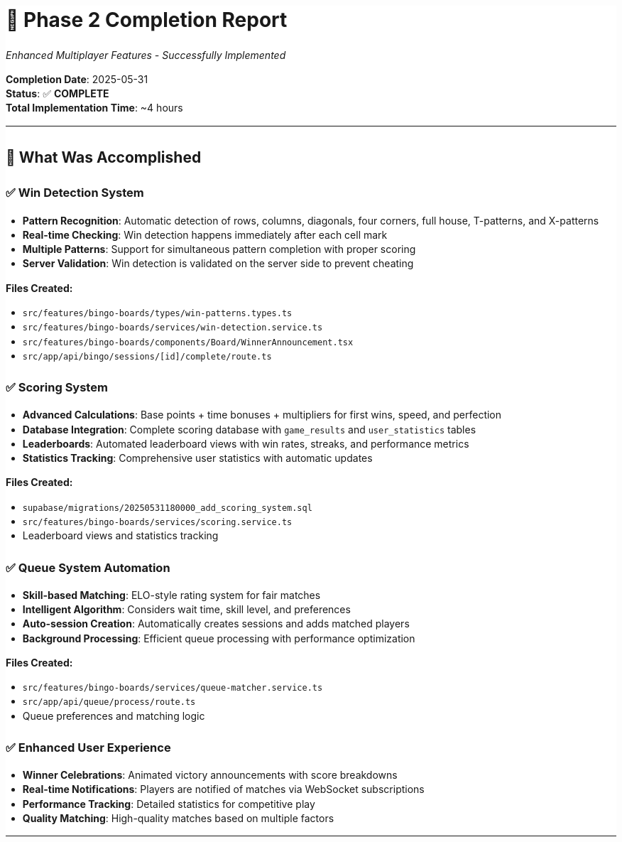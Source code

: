 # 🎉 Phase 2 Completion Report

*Enhanced Multiplayer Features - Successfully Implemented*

**Completion Date**: 2025-05-31  
**Status**: ✅ **COMPLETE**  
**Total Implementation Time**: ~4 hours  

---

## 🎯 **What Was Accomplished**

### **✅ Win Detection System**
- **Pattern Recognition**: Automatic detection of rows, columns, diagonals, four corners, full house, T-patterns, and X-patterns
- **Real-time Checking**: Win detection happens immediately after each cell mark
- **Multiple Patterns**: Support for simultaneous pattern completion with proper scoring
- **Server Validation**: Win detection is validated on the server side to prevent cheating

**Files Created:**
- `src/features/bingo-boards/types/win-patterns.types.ts`
- `src/features/bingo-boards/services/win-detection.service.ts`
- `src/features/bingo-boards/components/Board/WinnerAnnouncement.tsx`
- `src/app/api/bingo/sessions/[id]/complete/route.ts`

### **✅ Scoring System**
- **Advanced Calculations**: Base points + time bonuses + multipliers for first wins, speed, and perfection
- **Database Integration**: Complete scoring database with `game_results` and `user_statistics` tables
- **Leaderboards**: Automated leaderboard views with win rates, streaks, and performance metrics
- **Statistics Tracking**: Comprehensive user statistics with automatic updates

**Files Created:**
- `supabase/migrations/20250531180000_add_scoring_system.sql`
- `src/features/bingo-boards/services/scoring.service.ts`
- Leaderboard views and statistics tracking

### **✅ Queue System Automation**
- **Skill-based Matching**: ELO-style rating system for fair matches
- **Intelligent Algorithm**: Considers wait time, skill level, and preferences
- **Auto-session Creation**: Automatically creates sessions and adds matched players
- **Background Processing**: Efficient queue processing with performance optimization

**Files Created:**
- `src/features/bingo-boards/services/queue-matcher.service.ts`
- `src/app/api/queue/process/route.ts`
- Queue preferences and matching logic

### **✅ Enhanced User Experience**
- **Winner Celebrations**: Animated victory announcements with score breakdowns
- **Real-time Notifications**: Players are notified of matches via WebSocket subscriptions
- **Performance Tracking**: Detailed statistics for competitive play
- **Quality Matching**: High-quality matches based on multiple factors

---